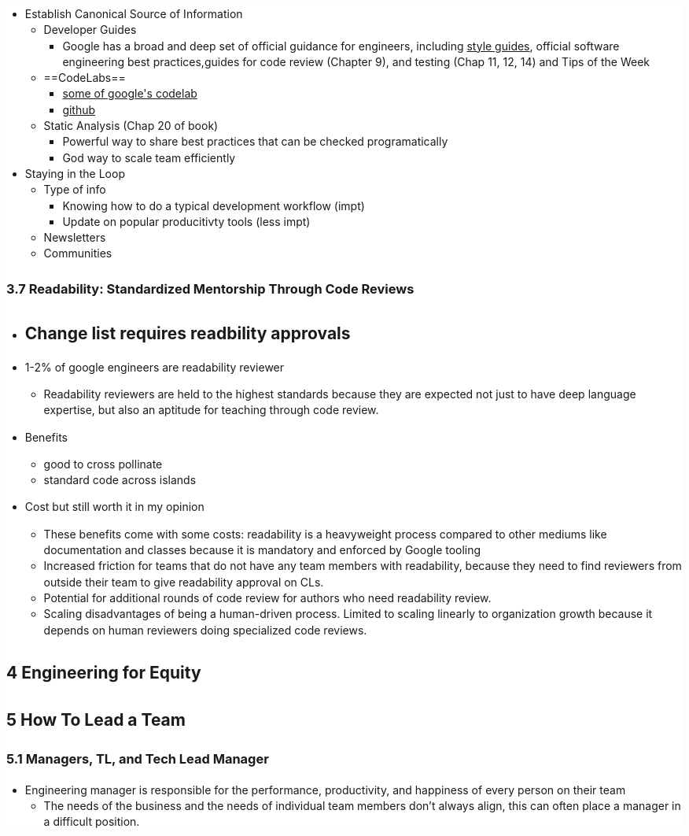 - Establish Canonical Source of Information
    - Developer Guides
        - Google has a broad and deep set of official guidance for engineers, including [style guides](https://google.github.io/styleguide/), official software engineering best practices,guides for code review (Chapter 9), and testing (Chap 11, 12, 14) and Tips of the Week
    - ==CodeLabs==
        - [some of google's codelab](https://codelabs.developers.google.com/?category=aiandmachinelearning)
        - [github](https://github.com/googlecodelabs/tools)
    - Static Analysis (Chap 20 of book)
        - Powerful way to share best practices that can be checked programatically
        - God way to scale team efficiently
- Staying in the Loop
    - Type of info
        - Knowing how to do a typical development workflow (impt)
        - Update on popular producitivty tools (less impt)
    - Newsletters
    - Communities



### 3.7 Readability: Standardized Mentorship Through  Code Reviews
- Change list requires readbility approvals
  - 
- 1-2% of google engineers are readability reviewer
    - Readability reviewers are held to the highest standards because they are expected not just to have deep language expertise, but also an aptitude for teaching through code review.

- Benefits
    - good to cross pollinate
    - standard code across islands
- Cost but still worth it in my opinion
    - These benefits come with some costs: readability is a heavyweight process compared to other mediums like documentation and classes because it is mandatory and enforced by Google tooling
    - Increased friction for teams that do not have any team members with readability, because they need to find reviewers from outside their team to give readability approval on CLs.
    - Potential for additional rounds of code review for authors who need readability review.
    - Scaling disadvantages of being a human-driven process. Limited to scaling linearly to organization growth because it depends on human reviewers doing specialized code reviews.

## 4 Engineering for Equity



## 5 How To Lead a Team
### 5.1 Managers, TL, and Tech Lead Manager
- Engineering manager is responsible for the performance, productivity, and happiness of every person on their team
    - The needs of the business and the needs of individual team members don’t always align, this can often place a manager in a difficult position.

